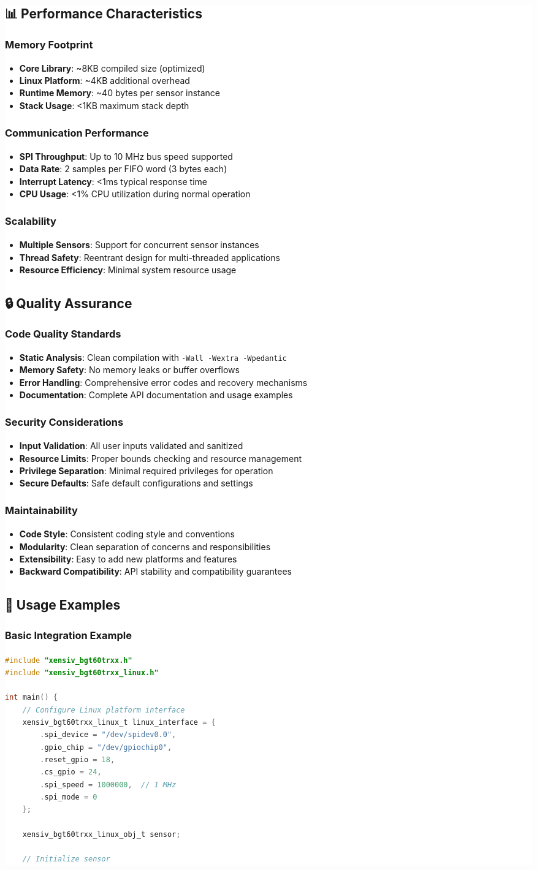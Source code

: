 ## 📊 Performance Characteristics

### Memory Footprint
- **Core Library**: ~8KB compiled size (optimized)
- **Linux Platform**: ~4KB additional overhead
- **Runtime Memory**: ~40 bytes per sensor instance
- **Stack Usage**: <1KB maximum stack depth

### Communication Performance
- **SPI Throughput**: Up to 10 MHz bus speed supported
- **Data Rate**: 2 samples per FIFO word (3 bytes each)
- **Interrupt Latency**: <1ms typical response time
- **CPU Usage**: <1% CPU utilization during normal operation

### Scalability
- **Multiple Sensors**: Support for concurrent sensor instances
- **Thread Safety**: Reentrant design for multi-threaded applications
- **Resource Efficiency**: Minimal system resource usage

## 🔒 Quality Assurance

### Code Quality Standards
- **Static Analysis**: Clean compilation with `-Wall -Wextra -Wpedantic`
- **Memory Safety**: No memory leaks or buffer overflows
- **Error Handling**: Comprehensive error codes and recovery mechanisms
- **Documentation**: Complete API documentation and usage examples

### Security Considerations
- **Input Validation**: All user inputs validated and sanitized
- **Resource Limits**: Proper bounds checking and resource management
- **Privilege Separation**: Minimal required privileges for operation
- **Secure Defaults**: Safe default configurations and settings

### Maintainability
- **Code Style**: Consistent coding style and conventions
- **Modularity**: Clean separation of concerns and responsibilities
- **Extensibility**: Easy to add new platforms and features
- **Backward Compatibility**: API stability and compatibility guarantees

## 🚀 Usage Examples

### Basic Integration Example
```c
#include "xensiv_bgt60trxx.h"
#include "xensiv_bgt60trxx_linux.h"

int main() {
    // Configure Linux platform interface
    xensiv_bgt60trxx_linux_t linux_interface = {
        .spi_device = "/dev/spidev0.0",
        .gpio_chip = "/dev/gpiochip0",
        .reset_gpio = 18,
        .cs_gpio = 24,
        .spi_speed = 1000000,  // 1 MHz
        .spi_mode = 0
    };
    
    xensiv_bgt60trxx_linux_obj_t sensor;
    
    // Initialize sensor
```
